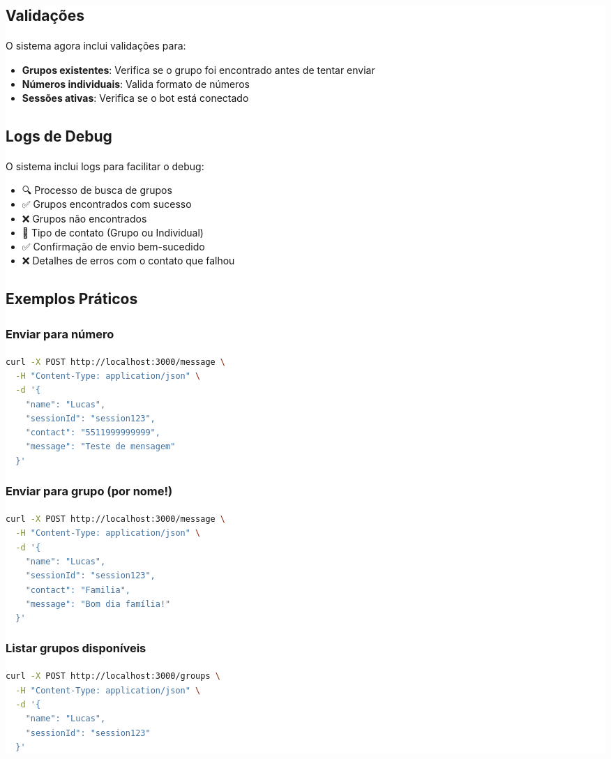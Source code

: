 ## Validações

O sistema agora inclui validações para:
- **Grupos existentes**: Verifica se o grupo foi encontrado antes de tentar enviar
- **Números individuais**: Valida formato de números
- **Sessões ativas**: Verifica se o bot está conectado

## Logs de Debug

O sistema inclui logs para facilitar o debug:
- 🔍 Processo de busca de grupos
- ✅ Grupos encontrados com sucesso
- ❌ Grupos não encontrados
- 📱 Tipo de contato (Grupo ou Individual)
- ✅ Confirmação de envio bem-sucedido
- ❌ Detalhes de erros com o contato que falhou

## Exemplos Práticos

### Enviar para número
```bash
curl -X POST http://localhost:3000/message \
  -H "Content-Type: application/json" \
  -d '{
    "name": "Lucas",
    "sessionId": "session123",
    "contact": "5511999999999",
    "message": "Teste de mensagem"
  }'
```

### Enviar para grupo (por nome!)
```bash
curl -X POST http://localhost:3000/message \
  -H "Content-Type: application/json" \
  -d '{
    "name": "Lucas",
    "sessionId": "session123",
    "contact": "Familia",
    "message": "Bom dia família!"
  }'
```

### Listar grupos disponíveis
```bash
curl -X POST http://localhost:3000/groups \
  -H "Content-Type: application/json" \
  -d '{
    "name": "Lucas",
    "sessionId": "session123"
  }'
```
